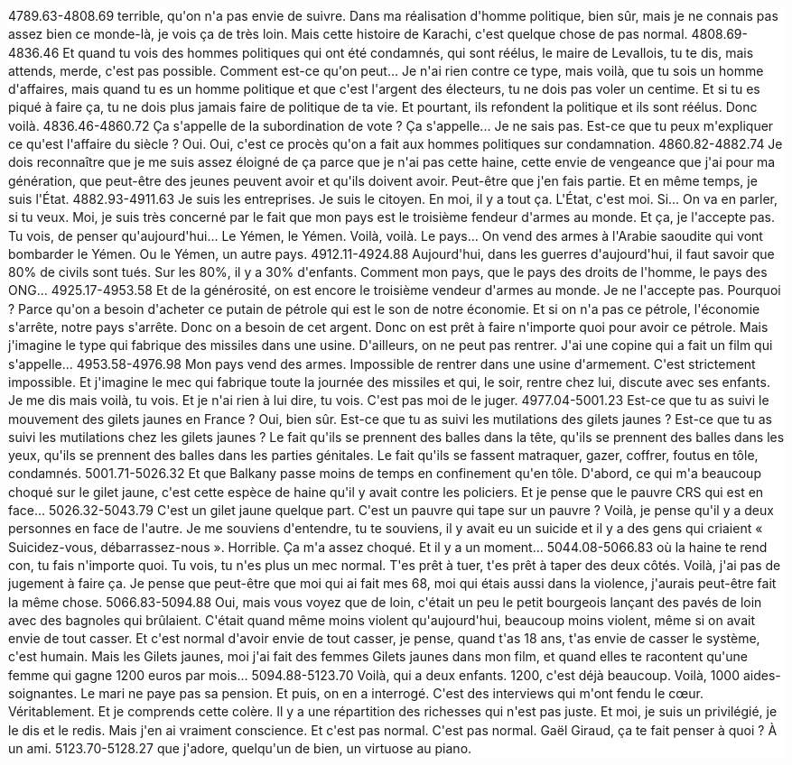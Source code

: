4789.63-4808.69   terrible, qu'on n'a pas envie de suivre. Dans ma réalisation d'homme politique, bien sûr, mais je ne connais pas assez bien ce monde-là, je vois ça de très loin. Mais cette histoire de Karachi, c'est quelque chose de pas normal.
4808.69-4836.46   Et quand tu vois des hommes politiques qui ont été condamnés, qui sont réélus, le maire de Levallois, tu te dis, mais attends, merde, c'est pas possible. Comment est-ce qu'on peut... Je n'ai rien contre ce type, mais voilà, que tu sois un homme d'affaires, mais quand tu es un homme politique et que c'est l'argent des électeurs, tu ne dois pas voler un centime. Et si tu es piqué à faire ça, tu ne dois plus jamais faire de politique de ta vie. Et pourtant, ils refondent la politique et ils sont réélus. Donc voilà.
4836.46-4860.72   Ça s'appelle de la subordination de vote ? Ça s'appelle... Je ne sais pas. Est-ce que tu peux m'expliquer ce qu'est l'affaire du siècle ? Oui. Oui, c'est ce procès qu'on a fait aux hommes politiques sur condamnation.
4860.82-4882.74   Je dois reconnaître que je me suis assez éloigné de ça parce que je n'ai pas cette haine, cette envie de vengeance que j'ai pour ma génération, que peut-être des jeunes peuvent avoir et qu'ils doivent avoir. Peut-être que j'en fais partie. Et en même temps, je suis l'État.
4882.93-4911.63   Je suis les entreprises. Je suis le citoyen. En moi, il y a tout ça. L'État, c'est moi. Si... On va en parler, si tu veux. Moi, je suis très concerné par le fait que mon pays est le troisième fendeur d'armes au monde. Et ça, je l'accepte pas. Tu vois, de penser qu'aujourd'hui... Le Yémen, le Yémen. Voilà, voilà. Le pays... On vend des armes à l'Arabie saoudite qui vont bombarder le Yémen. Ou le Yémen, un autre pays.
4912.11-4924.88   Aujourd'hui, dans les guerres d'aujourd'hui, il faut savoir que 80% de civils sont tués. Sur les 80%, il y a 30% d'enfants. Comment mon pays, que le pays des droits de l'homme, le pays des ONG...
4925.17-4953.58   Et de la générosité, on est encore le troisième vendeur d'armes au monde. Je ne l'accepte pas. Pourquoi ? Parce qu'on a besoin d'acheter ce putain de pétrole qui est le son de notre économie. Et si on n'a pas ce pétrole, l'économie s'arrête, notre pays s'arrête. Donc on a besoin de cet argent. Donc on est prêt à faire n'importe quoi pour avoir ce pétrole. Mais j'imagine le type qui fabrique des missiles dans une usine. D'ailleurs, on ne peut pas rentrer. J'ai une copine qui a fait un film qui s'appelle...
4953.58-4976.98   Mon pays vend des armes. Impossible de rentrer dans une usine d'armement. C'est strictement impossible. Et j'imagine le mec qui fabrique toute la journée des missiles et qui, le soir, rentre chez lui, discute avec ses enfants. Je me dis mais voilà, tu vois. Et je n'ai rien à lui dire, tu vois. C'est pas moi de le juger.
4977.04-5001.23   Est-ce que tu as suivi le mouvement des gilets jaunes en France ? Oui, bien sûr. Est-ce que tu as suivi les mutilations des gilets jaunes ? Est-ce que tu as suivi les mutilations chez les gilets jaunes ? Le fait qu'ils se prennent des balles dans la tête, qu'ils se prennent des balles dans les yeux, qu'ils se prennent des balles dans les parties génitales. Le fait qu'ils se fassent matraquer, gazer, coffrer, foutus en tôle, condamnés.
5001.71-5026.32   Et que Balkany passe moins de temps en confinement qu'en tôle. D'abord, ce qui m'a beaucoup choqué sur le gilet jaune, c'est cette espèce de haine qu'il y avait contre les policiers. Et je pense que le pauvre CRS qui est en face...
5026.32-5043.79   C'est un gilet jaune quelque part. C'est un pauvre qui tape sur un pauvre ? Voilà, je pense qu'il y a deux personnes en face de l'autre. Je me souviens d'entendre, tu te souviens, il y avait eu un suicide et il y a des gens qui criaient « Suicidez-vous, débarrassez-nous ». Horrible. Ça m'a assez choqué. Et il y a un moment...
5044.08-5066.83   où la haine te rend con, tu fais n'importe quoi. Tu vois, tu n'es plus un mec normal. T'es prêt à tuer, t'es prêt à taper des deux côtés. Voilà, j'ai pas de jugement à faire ça. Je pense que peut-être que moi qui ai fait mes 68, moi qui étais aussi dans la violence, j'aurais peut-être fait la même chose.
5066.83-5094.88   Oui, mais vous voyez que de loin, c'était un peu le petit bourgeois lançant des pavés de loin avec des bagnoles qui brûlaient. C'était quand même moins violent qu'aujourd'hui, beaucoup moins violent, même si on avait envie de tout casser. Et c'est normal d'avoir envie de tout casser, je pense, quand t'as 18 ans, t'as envie de casser le système, c'est humain. Mais les Gilets jaunes, moi j'ai fait des femmes Gilets jaunes dans mon film, et quand elles te racontent qu'une femme qui gagne 1200 euros par mois...
5094.88-5123.70   Voilà, qui a deux enfants. 1200, c'est déjà beaucoup. Voilà, 1000 aides-soignantes. Le mari ne paye pas sa pension. Et puis, on en a interrogé. C'est des interviews qui m'ont fendu le cœur. Véritablement. Et je comprends cette colère. Il y a une répartition des richesses qui n'est pas juste. Et moi, je suis un privilégié, je le dis et le redis. Mais j'en ai vraiment conscience. Et c'est pas normal. C'est pas normal. Gaël Giraud, ça te fait penser à quoi ? À un ami.
5123.70-5128.27   que j'adore, quelqu'un de bien, un virtuose au piano.